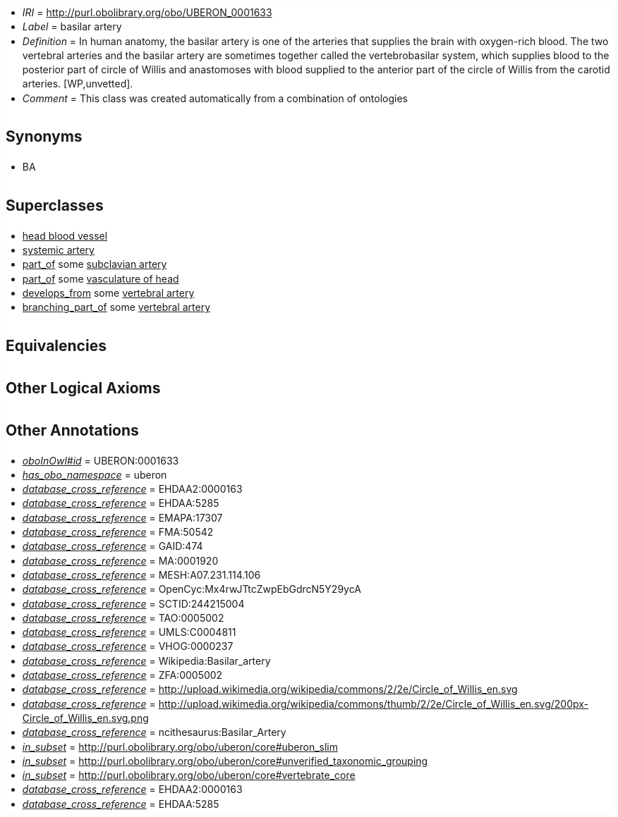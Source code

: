  * *IRI* = http://purl.obolibrary.org/obo/UBERON_0001633
 * *Label* = basilar artery
 * *Definition* = In human anatomy, the basilar artery is one of the arteries that supplies the brain with oxygen-rich blood. The two vertebral arteries and the basilar artery are sometimes together called the vertebrobasilar system, which supplies blood to the posterior part of circle of Willis and anastomoses with blood supplied to the anterior part of the circle of Willis from the carotid arteries. [WP,unvetted].
 * *Comment* = This class was created automatically from a combination of ontologies

## Synonyms

 * BA

## Superclasses

 * [head blood vessel](../../UBERON/96/UBERON_0003496.md)
 * [systemic artery](../../UBERON/73/UBERON_0004573.md)
 * [part_of](../../BFO/50/BFO_0000050.md) some [subclavian artery](../../UBERON/33/UBERON_0001533.md)
 * [part_of](../../BFO/50/BFO_0000050.md) some [vasculature of head](../../UBERON/00/UBERON_0002200.md)
 * [develops_from](../../RO/02/RO_0002202.md) some [vertebral artery](../../UBERON/35/UBERON_0001535.md)
 * [branching_part_of](../../RO/80/RO_0002380.md) some [vertebral artery](../../UBERON/35/UBERON_0001535.md)

## Equivalencies


## Other Logical Axioms


## Other Annotations

 * *[oboInOwl#id](../../id/oboInOwl#id.md)* = UBERON:0001633
 * *[has_obo_namespace](../../ce/oboInOwl#hasOBONamespace.md)* = uberon
 * *[database_cross_reference](../../ef/oboInOwl#hasDbXref.md)* = EHDAA2:0000163
 * *[database_cross_reference](../../ef/oboInOwl#hasDbXref.md)* = EHDAA:5285
 * *[database_cross_reference](../../ef/oboInOwl#hasDbXref.md)* = EMAPA:17307
 * *[database_cross_reference](../../ef/oboInOwl#hasDbXref.md)* = FMA:50542
 * *[database_cross_reference](../../ef/oboInOwl#hasDbXref.md)* = GAID:474
 * *[database_cross_reference](../../ef/oboInOwl#hasDbXref.md)* = MA:0001920
 * *[database_cross_reference](../../ef/oboInOwl#hasDbXref.md)* = MESH:A07.231.114.106
 * *[database_cross_reference](../../ef/oboInOwl#hasDbXref.md)* = OpenCyc:Mx4rwJTtcZwpEbGdrcN5Y29ycA
 * *[database_cross_reference](../../ef/oboInOwl#hasDbXref.md)* = SCTID:244215004
 * *[database_cross_reference](../../ef/oboInOwl#hasDbXref.md)* = TAO:0005002
 * *[database_cross_reference](../../ef/oboInOwl#hasDbXref.md)* = UMLS:C0004811
 * *[database_cross_reference](../../ef/oboInOwl#hasDbXref.md)* = VHOG:0000237
 * *[database_cross_reference](../../ef/oboInOwl#hasDbXref.md)* = Wikipedia:Basilar_artery
 * *[database_cross_reference](../../ef/oboInOwl#hasDbXref.md)* = ZFA:0005002
 * *[database_cross_reference](../../ef/oboInOwl#hasDbXref.md)* = http://upload.wikimedia.org/wikipedia/commons/2/2e/Circle_of_Willis_en.svg
 * *[database_cross_reference](../../ef/oboInOwl#hasDbXref.md)* = http://upload.wikimedia.org/wikipedia/commons/thumb/2/2e/Circle_of_Willis_en.svg/200px-Circle_of_Willis_en.svg.png
 * *[database_cross_reference](../../ef/oboInOwl#hasDbXref.md)* = ncithesaurus:Basilar_Artery
 * *[in_subset](../../et/oboInOwl#inSubset.md)* = http://purl.obolibrary.org/obo/uberon/core#uberon_slim
 * *[in_subset](../../et/oboInOwl#inSubset.md)* = http://purl.obolibrary.org/obo/uberon/core#unverified_taxonomic_grouping
 * *[in_subset](../../et/oboInOwl#inSubset.md)* = http://purl.obolibrary.org/obo/uberon/core#vertebrate_core
 * *[database_cross_reference](../../ef/oboInOwl#hasDbXref.md)* = EHDAA2:0000163
 * *[database_cross_reference](../../ef/oboInOwl#hasDbXref.md)* = EHDAA:5285